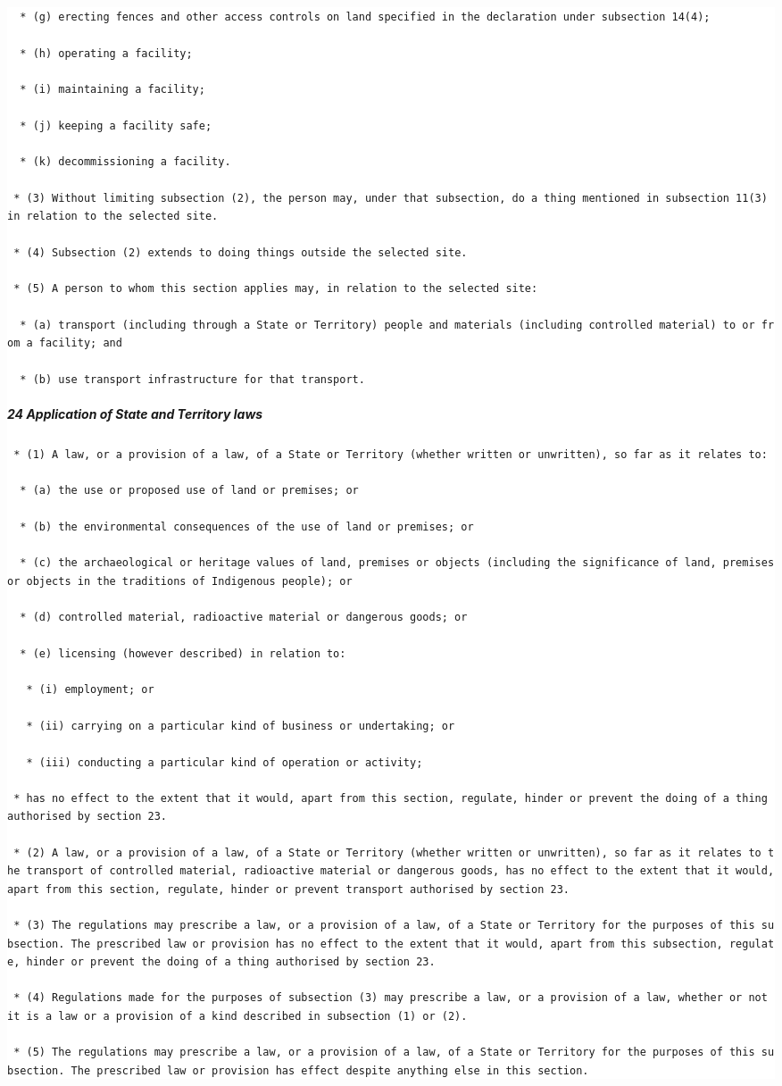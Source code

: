       * (g) erecting fences and other access controls on land specified in the declaration under subsection 14(4);

      * (h) operating a facility;

      * (i) maintaining a facility;

      * (j) keeping a facility safe;

      * (k) decommissioning a facility.

     * (3) Without limiting subsection (2), the person may, under that subsection, do a thing mentioned in subsection 11(3) in relation to the selected site.

     * (4) Subsection (2) extends to doing things outside the selected site.

     * (5) A person to whom this section applies may, in relation to the selected site:

      * (a) transport (including through a State or Territory) people and materials (including controlled material) to or from a facility; and

      * (b) use transport infrastructure for that transport.

##### 24  Application of State and Territory laws

     * (1) A law, or a provision of a law, of a State or Territory (whether written or unwritten), so far as it relates to:

      * (a) the use or proposed use of land or premises; or

      * (b) the environmental consequences of the use of land or premises; or

      * (c) the archaeological or heritage values of land, premises or objects (including the significance of land, premises or objects in the traditions of Indigenous people); or

      * (d) controlled material, radioactive material or dangerous goods; or

      * (e) licensing (however described) in relation to:

       * (i) employment; or

       * (ii) carrying on a particular kind of business or undertaking; or

       * (iii) conducting a particular kind of operation or activity;

     * has no effect to the extent that it would, apart from this section, regulate, hinder or prevent the doing of a thing authorised by section 23.

     * (2) A law, or a provision of a law, of a State or Territory (whether written or unwritten), so far as it relates to the transport of controlled material, radioactive material or dangerous goods, has no effect to the extent that it would, apart from this section, regulate, hinder or prevent transport authorised by section 23.

     * (3) The regulations may prescribe a law, or a provision of a law, of a State or Territory for the purposes of this subsection. The prescribed law or provision has no effect to the extent that it would, apart from this subsection, regulate, hinder or prevent the doing of a thing authorised by section 23.

     * (4) Regulations made for the purposes of subsection (3) may prescribe a law, or a provision of a law, whether or not it is a law or a provision of a kind described in subsection (1) or (2).

     * (5) The regulations may prescribe a law, or a provision of a law, of a State or Territory for the purposes of this subsection. The prescribed law or provision has effect despite anything else in this section.
